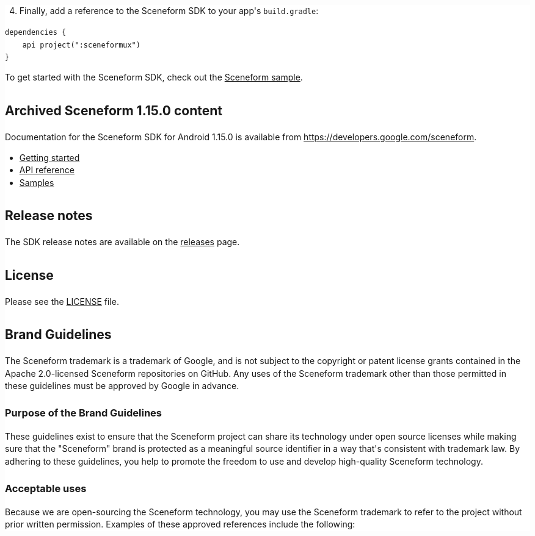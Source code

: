 4. Finally, add a reference to the Sceneform SDK to your app's `build.gradle`:
```
dependencies {
    api project(":sceneformux")
}
```

To get started with the Sceneform SDK, check out the
[Sceneform sample](https://github.com/google-ar/sceneform-android-sdk/tree/master/samples/gltf/app).


## Archived Sceneform 1.15.0 content

Documentation for the Sceneform SDK for Android 1.15.0 is available from
https://developers.google.com/sceneform.

* [Getting started](https://developers.google.com/sceneform/develop/getting-started)
* [API reference](https://developers.google.com/sceneform/reference)
* [Samples](https://github.com/google-ar/sceneform-android-sdk/tree/v1.15.0/samples)


## Release notes

The SDK release notes are available on the
[releases](https://github.com/google-ar/sceneform-android-sdk/releases) page.


## License

Please see the
[LICENSE](https://github.com/google-ar/sceneform-android-sdk/blob/master/LICENSE)
file.


## Brand Guidelines

The Sceneform trademark is a trademark of Google, and is not subject to the
copyright or patent license grants contained in the Apache 2.0-licensed
Sceneform repositories on GitHub. Any uses of the Sceneform trademark other than
those permitted in these guidelines must be approved by Google in advance.

### Purpose of the Brand Guidelines

These guidelines exist to ensure that the Sceneform project can share its
technology under open source licenses while making sure that the "Sceneform"
brand is protected as a meaningful source identifier in a way that's consistent
with trademark law. By adhering to these guidelines, you help to promote the
freedom to use and develop high-quality Sceneform technology.

### Acceptable uses

Because we are open-sourcing the Sceneform technology, you may use the Sceneform
trademark to refer to the project without prior written permission. Examples of
these approved references include the following:

